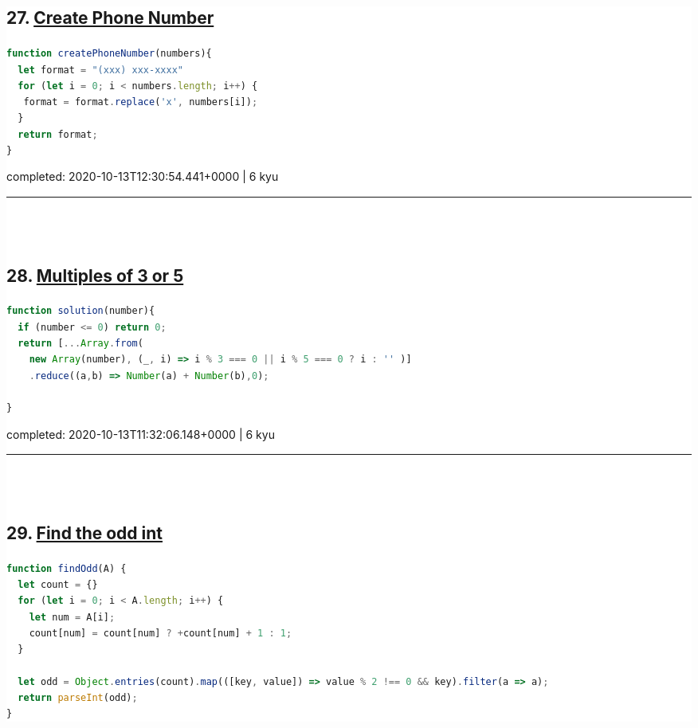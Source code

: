 ## 27. [Create Phone Number](https://www.codewars.com/kata/525f50e3b73515a6db000b83)

```javascript
function createPhoneNumber(numbers){
  let format = "(xxx) xxx-xxxx"
  for (let i = 0; i < numbers.length; i++) {
   format = format.replace('x', numbers[i]);
  }
  return format;
}
```


completed: 2020-10-13T12:30:54.441+0000 | 6 kyu


------


<br>


<br>

## 28. [Multiples of 3 or 5](https://www.codewars.com/kata/514b92a657cdc65150000006)

```javascript
function solution(number){
  if (number <= 0) return 0;
  return [...Array.from(
    new Array(number), (_, i) => i % 3 === 0 || i % 5 === 0 ? i : '' )]
    .reduce((a,b) => Number(a) + Number(b),0);

}
```


completed: 2020-10-13T11:32:06.148+0000 | 6 kyu


------


<br>


<br>

## 29. [Find the odd int](https://www.codewars.com/kata/54da5a58ea159efa38000836)

```javascript
function findOdd(A) {
  let count = {}
  for (let i = 0; i < A.length; i++) {
    let num = A[i];
    count[num] = count[num] ? +count[num] + 1 : 1;
  }

  let odd = Object.entries(count).map(([key, value]) => value % 2 !== 0 && key).filter(a => a);
  return parseInt(odd);
}
```
